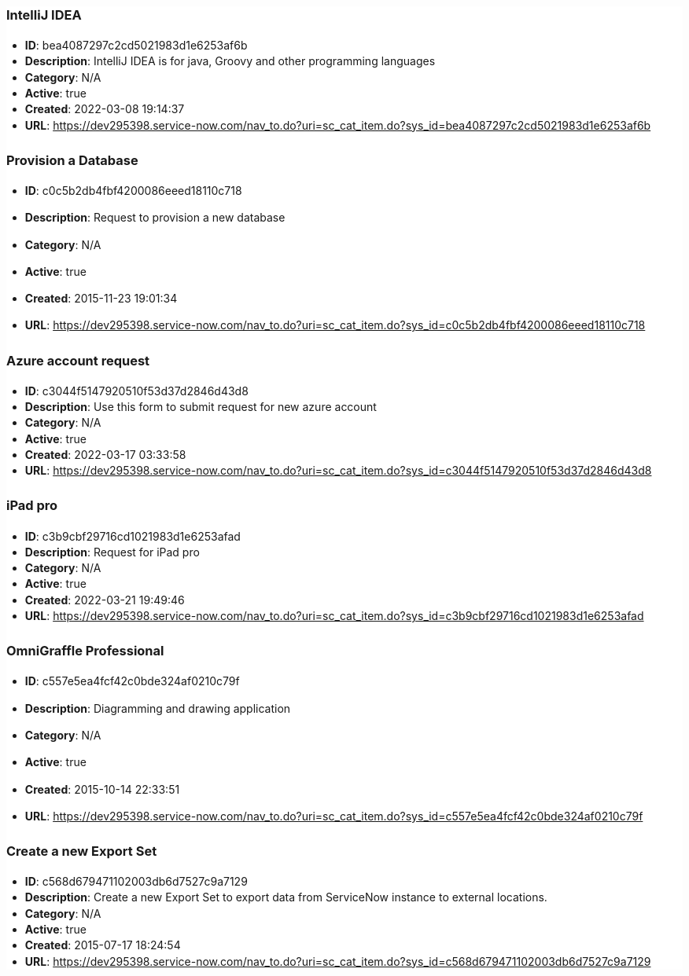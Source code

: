### IntelliJ IDEA
- **ID**: bea4087297c2cd5021983d1e6253af6b
- **Description**: IntelliJ IDEA  is for java, Groovy and other programming languages
- **Category**: N/A
- **Active**: true
- **Created**: 2022-03-08 19:14:37
- **URL**: https://dev295398.service-now.com/nav_to.do?uri=sc_cat_item.do?sys_id=bea4087297c2cd5021983d1e6253af6b

### Provision a Database
- **ID**: c0c5b2db4fbf4200086eeed18110c718
- **Description**: Request to provision a new database
		
- **Category**: N/A
- **Active**: true
- **Created**: 2015-11-23 19:01:34
- **URL**: https://dev295398.service-now.com/nav_to.do?uri=sc_cat_item.do?sys_id=c0c5b2db4fbf4200086eeed18110c718

### Azure account request
- **ID**: c3044f5147920510f53d37d2846d43d8
- **Description**: Use this form to submit request for new azure account
- **Category**: N/A
- **Active**: true
- **Created**: 2022-03-17 03:33:58
- **URL**: https://dev295398.service-now.com/nav_to.do?uri=sc_cat_item.do?sys_id=c3044f5147920510f53d37d2846d43d8

### iPad pro
- **ID**: c3b9cbf29716cd1021983d1e6253afad
- **Description**: Request for iPad pro
- **Category**: N/A
- **Active**: true
- **Created**: 2022-03-21 19:49:46
- **URL**: https://dev295398.service-now.com/nav_to.do?uri=sc_cat_item.do?sys_id=c3b9cbf29716cd1021983d1e6253afad

### OmniGraffle Professional
- **ID**: c557e5ea4fcf42c0bde324af0210c79f
- **Description**: Diagramming and drawing application
		
- **Category**: N/A
- **Active**: true
- **Created**: 2015-10-14 22:33:51
- **URL**: https://dev295398.service-now.com/nav_to.do?uri=sc_cat_item.do?sys_id=c557e5ea4fcf42c0bde324af0210c79f

### Create a new Export Set
- **ID**: c568d679471102003db6d7527c9a7129
- **Description**: Create a new Export Set to export data from ServiceNow instance to external locations.
- **Category**: N/A
- **Active**: true
- **Created**: 2015-07-17 18:24:54
- **URL**: https://dev295398.service-now.com/nav_to.do?uri=sc_cat_item.do?sys_id=c568d679471102003db6d7527c9a7129

